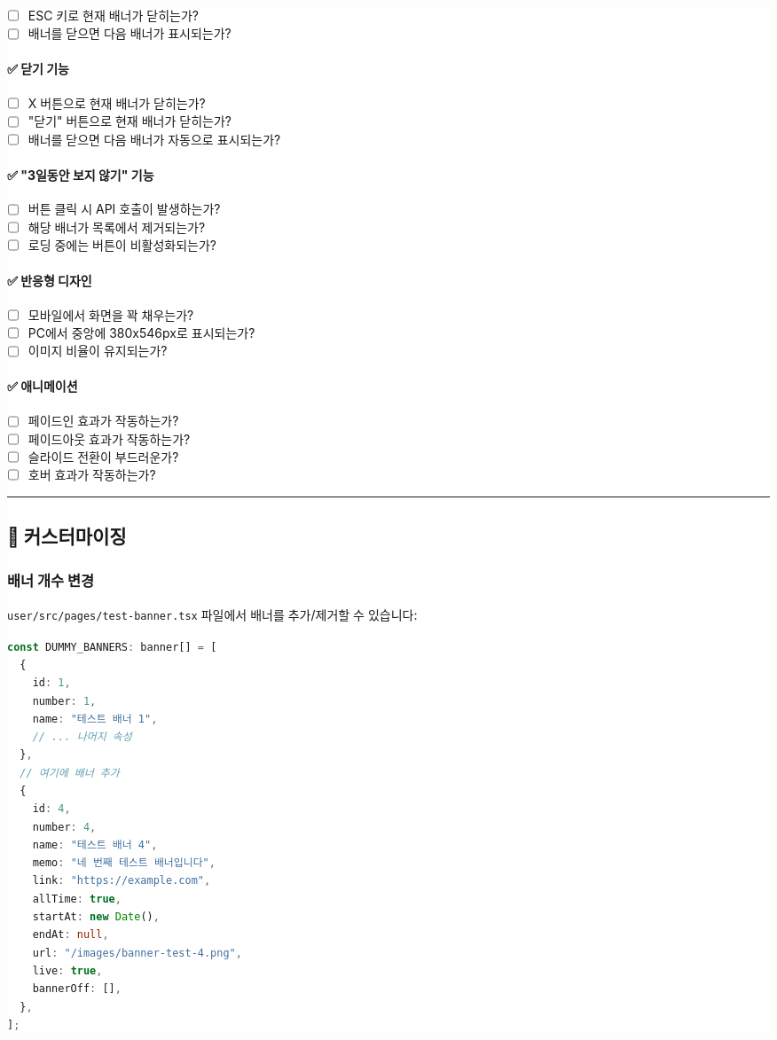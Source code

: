 - [ ] ESC 키로 현재 배너가 닫히는가?
- [ ] 배너를 닫으면 다음 배너가 표시되는가?

#### ✅ 닫기 기능

- [ ] X 버튼으로 현재 배너가 닫히는가?
- [ ] "닫기" 버튼으로 현재 배너가 닫히는가?
- [ ] 배너를 닫으면 다음 배너가 자동으로 표시되는가?

#### ✅ "3일동안 보지 않기" 기능

- [ ] 버튼 클릭 시 API 호출이 발생하는가?
- [ ] 해당 배너가 목록에서 제거되는가?
- [ ] 로딩 중에는 버튼이 비활성화되는가?

#### ✅ 반응형 디자인

- [ ] 모바일에서 화면을 꽉 채우는가?
- [ ] PC에서 중앙에 380x546px로 표시되는가?
- [ ] 이미지 비율이 유지되는가?

#### ✅ 애니메이션

- [ ] 페이드인 효과가 작동하는가?
- [ ] 페이드아웃 효과가 작동하는가?
- [ ] 슬라이드 전환이 부드러운가?
- [ ] 호버 효과가 작동하는가?

---

## 🔧 커스터마이징

### 배너 개수 변경

`user/src/pages/test-banner.tsx` 파일에서 배너를 추가/제거할 수 있습니다:

```typescript
const DUMMY_BANNERS: banner[] = [
  {
    id: 1,
    number: 1,
    name: "테스트 배너 1",
    // ... 나머지 속성
  },
  // 여기에 배너 추가
  {
    id: 4,
    number: 4,
    name: "테스트 배너 4",
    memo: "네 번째 테스트 배너입니다",
    link: "https://example.com",
    allTime: true,
    startAt: new Date(),
    endAt: null,
    url: "/images/banner-test-4.png",
    live: true,
    bannerOff: [],
  },
];
```
